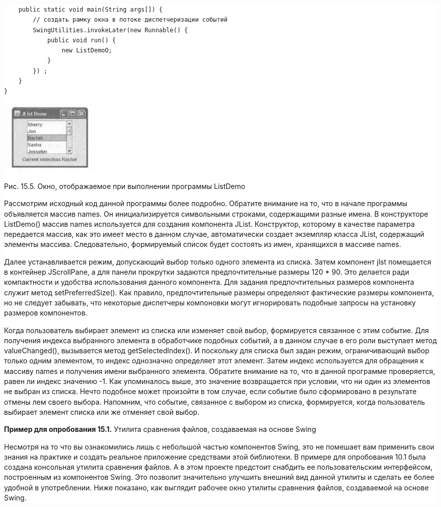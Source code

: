 ```
    public static void main(String args[]) {
        // создать рамку окна в потоке диспетчеризации событий
        SwingUtilities.invokeLater(new Runnable() {
            public void run() {
                new ListDemoO;
            }
        }) ;
    }
}
```

![](images/fig15_5.png)

Рис. 15.5. Окно, отображаемое при выполнении программы ListDemo

Рассмотрим исходный код данной программы более подробно. Обратите внимание на то, что в начале программы объявляется массив names. Он инициализируется символьными строками, содержащими разные имена. В конструкторе ListDemo() массив names используется для создания компонента JList. Конструктор, которому в качестве параметра передается массив, как это имеет место в данном случае, автоматически создает экземпляр класса JList, содержащий элементы массива. Следовательно, формируемый список будет состоять из имен, хранящихся в массиве names.

Далее устанавливается режим, допускающий выбор только одного элемента из списка. Затем компонент jlst помещается в контейнер JScrollPane, а для панели прокрутки задаются предпочтительные размеры 120 * 90. Это делается ради компактности и удобства использования данного компонента. Для задания предпочтительных размеров компонента служит метод setPreferredSize(). Как правило, предпочтительные размеры определяют фактические размеры компонента, но не следует забывать, что некоторые диспетчеры компоновки могут игнорировать подобные запросы на установку размеров компонентов.

Когда пользователь выбирает элемент из списка или изменяет свой выбор, формируется связанное с этим событие. Для получения индекса выбранного элемента в обработчике подобных событий, а в данном случае в его роли выступает метод valueChanged(), вызывается метод getSelectedlndex(). И поскольку для списка был задан режим, ограничивающий выбор только одним элементом, то индекс однозначно определяет этот элемент. Затем индекс используется для обращения к массиву names и получения имени выбранного элемента. Обратите внимание на то, что в данной программе проверяется, равен ли индекс значению -1. Как упоминалось выше, это значение возвращается при условии, что ни один из элементов не выбран из списка. Нечто подобное может произойти в том случае, если событие было сформировано в результате отмены лем своего выбора. Напомним, что событие, связанное с выбором из списка, формируется, когда пользователь выбирает элемент списка или же отменяет свой выбор.

**Пример для опробования 15.1.**
Утилита сравнения файлов, создаваемая на основе Swing

Несмотря на то что вы ознакомились лишь с небольшой частью компонентов Swing, это не помешает вам применить свои знания на практике и создать реальное приложение средствами этой библиотеки. В примере для опробования 10.1 была создана консольная утилита сравнения файлов. А в этом проекте предстоит снабдить ее пользовательским интерфейсом, построенным из компонентов Swing. Это позволит значительно улучшить внешний вид данной утилиты и сделать ее более удобной в употреблении. Ниже показано, как выглядит рабочее окно утилиты сравнения файлов, создаваемой на основе Swing.
